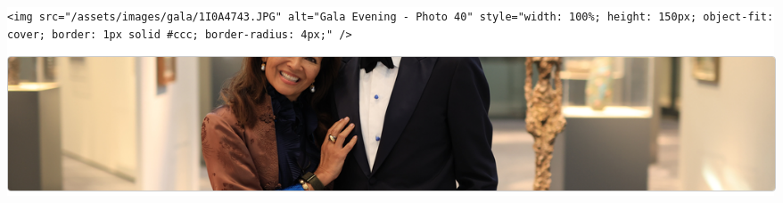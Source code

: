     <img src="/assets/images/gala/1I0A4743.JPG" alt="Gala Evening - Photo 40" style="width: 100%; height: 150px; object-fit: cover; border: 1px solid #ccc; border-radius: 4px;" />
  </a>
  <a href="/assets/images/gala/1I0A4755.JPG" target="_blank">
    <img src="/assets/images/gala/1I0A4755.JPG" alt="Gala Evening - Photo 41" style="width: 100%; height: 150px; object-fit: cover; border: 1px solid #ccc; border-radius: 4px;" />
  </a>